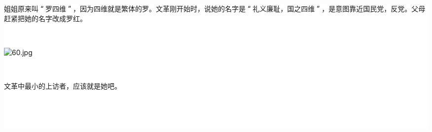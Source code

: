    姐姐原来叫
  </span>
  <span class="s2">
   “
  </span>
  <span class="s1">
   罗四维
  </span>
  <span class="s2">
   ”
  </span>
  <span class="s1">
   ，因为四维就是繁体的罗。文革刚开始时，说她的名字是
  </span>
  <span class="s2">
   “
  </span>
  <span class="s1">
   礼义廉耻，国之四维
  </span>
  <span class="s2">
   ”
  </span>
  <span class="s1">
   ，是意图靠近国民党，反党。父母赶紧把她的名字改成罗红。
  </span>
 </p>
 <p class="p1">
  <span class="s1">
  </span>
  <br/>
 </p>
 <p class="p3">
  <span class="s1">
   <img alt="60.jpg" border="0" height="534" src="/medias/contents/5539/60.jpg" width="300"/>
  </span>
 </p>
 <p class="p1">
  <span class="s1">
  </span>
  <br/>
 </p>
 <p class="p2">
  <span class="s1">
   文革中最小的上访者，应该就是她吧。
  </span>
 </p>
 <p class="p1">
  <span class="s1">
  </span>
  <br/>
 </p>
 <p class="p1">
  <b>
   <font size="4">
    <span class="s1">
    </span>
    <br/>
   </font>
  </b>
 </p>
 <p class="p2">
  <span class="s1">